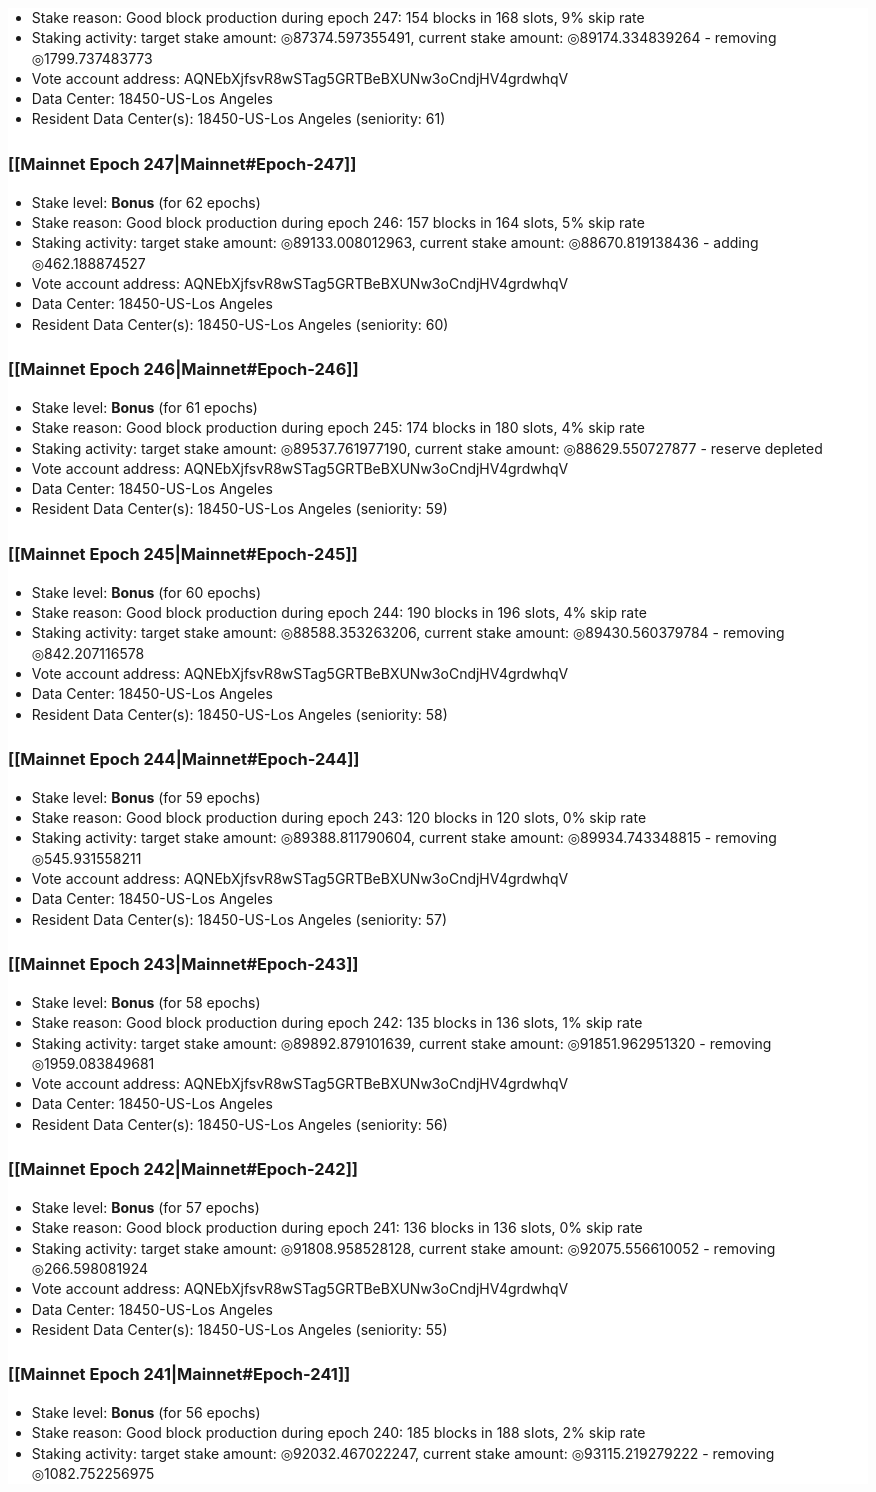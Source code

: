 * Stake reason: Good block production during epoch 247: 154 blocks in 168 slots, 9% skip rate
* Staking activity: target stake amount: ◎87374.597355491, current stake amount: ◎89174.334839264 - removing ◎1799.737483773
* Vote account address: AQNEbXjfsvR8wSTag5GRTBeBXUNw3oCndjHV4grdwhqV
* Data Center: 18450-US-Los Angeles
* Resident Data Center(s): 18450-US-Los Angeles (seniority: 61)
### [[Mainnet Epoch 247|Mainnet#Epoch-247]]
* Stake level: **Bonus** (for 62 epochs)
* Stake reason: Good block production during epoch 246: 157 blocks in 164 slots, 5% skip rate
* Staking activity: target stake amount: ◎89133.008012963, current stake amount: ◎88670.819138436 - adding ◎462.188874527
* Vote account address: AQNEbXjfsvR8wSTag5GRTBeBXUNw3oCndjHV4grdwhqV
* Data Center: 18450-US-Los Angeles
* Resident Data Center(s): 18450-US-Los Angeles (seniority: 60)
### [[Mainnet Epoch 246|Mainnet#Epoch-246]]
* Stake level: **Bonus** (for 61 epochs)
* Stake reason: Good block production during epoch 245: 174 blocks in 180 slots, 4% skip rate
* Staking activity: target stake amount: ◎89537.761977190, current stake amount: ◎88629.550727877 - reserve depleted
* Vote account address: AQNEbXjfsvR8wSTag5GRTBeBXUNw3oCndjHV4grdwhqV
* Data Center: 18450-US-Los Angeles
* Resident Data Center(s): 18450-US-Los Angeles (seniority: 59)
### [[Mainnet Epoch 245|Mainnet#Epoch-245]]
* Stake level: **Bonus** (for 60 epochs)
* Stake reason: Good block production during epoch 244: 190 blocks in 196 slots, 4% skip rate
* Staking activity: target stake amount: ◎88588.353263206, current stake amount: ◎89430.560379784 - removing ◎842.207116578
* Vote account address: AQNEbXjfsvR8wSTag5GRTBeBXUNw3oCndjHV4grdwhqV
* Data Center: 18450-US-Los Angeles
* Resident Data Center(s): 18450-US-Los Angeles (seniority: 58)
### [[Mainnet Epoch 244|Mainnet#Epoch-244]]
* Stake level: **Bonus** (for 59 epochs)
* Stake reason: Good block production during epoch 243: 120 blocks in 120 slots, 0% skip rate
* Staking activity: target stake amount: ◎89388.811790604, current stake amount: ◎89934.743348815 - removing ◎545.931558211
* Vote account address: AQNEbXjfsvR8wSTag5GRTBeBXUNw3oCndjHV4grdwhqV
* Data Center: 18450-US-Los Angeles
* Resident Data Center(s): 18450-US-Los Angeles (seniority: 57)
### [[Mainnet Epoch 243|Mainnet#Epoch-243]]
* Stake level: **Bonus** (for 58 epochs)
* Stake reason: Good block production during epoch 242: 135 blocks in 136 slots, 1% skip rate
* Staking activity: target stake amount: ◎89892.879101639, current stake amount: ◎91851.962951320 - removing ◎1959.083849681
* Vote account address: AQNEbXjfsvR8wSTag5GRTBeBXUNw3oCndjHV4grdwhqV
* Data Center: 18450-US-Los Angeles
* Resident Data Center(s): 18450-US-Los Angeles (seniority: 56)
### [[Mainnet Epoch 242|Mainnet#Epoch-242]]
* Stake level: **Bonus** (for 57 epochs)
* Stake reason: Good block production during epoch 241: 136 blocks in 136 slots, 0% skip rate
* Staking activity: target stake amount: ◎91808.958528128, current stake amount: ◎92075.556610052 - removing ◎266.598081924
* Vote account address: AQNEbXjfsvR8wSTag5GRTBeBXUNw3oCndjHV4grdwhqV
* Data Center: 18450-US-Los Angeles
* Resident Data Center(s): 18450-US-Los Angeles (seniority: 55)
### [[Mainnet Epoch 241|Mainnet#Epoch-241]]
* Stake level: **Bonus** (for 56 epochs)
* Stake reason: Good block production during epoch 240: 185 blocks in 188 slots, 2% skip rate
* Staking activity: target stake amount: ◎92032.467022247, current stake amount: ◎93115.219279222 - removing ◎1082.752256975